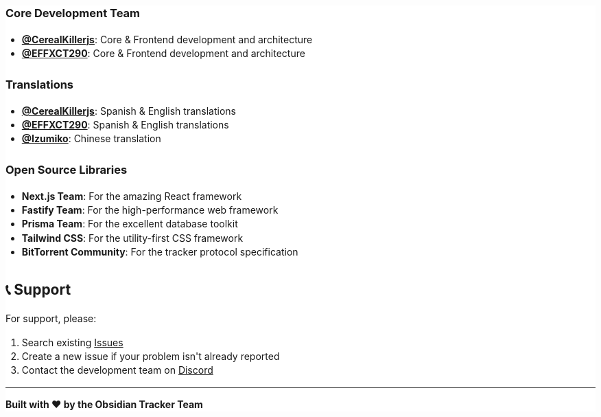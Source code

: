 ### Core Development Team
- **[@CerealKillerjs](https://github.com/CerealKillerjs)**: Core & Frontend development and architecture
- **[@EFFXCT290](https://github.com/EFFXCT290)**: Core & Frontend development and architecture

### Translations
- **[@CerealKillerjs](https://github.com/CerealKillerjs)**: Spanish & English translations
- **[@EFFXCT290](https://github.com/EFFXCT290)**: Spanish & English translations
- **[@Izumiko](https://github.com/Izumiko)**: Chinese translation

### Open Source Libraries
- **Next.js Team**: For the amazing React framework
- **Fastify Team**: For the high-performance web framework
- **Prisma Team**: For the excellent database toolkit
- **Tailwind CSS**: For the utility-first CSS framework
- **BitTorrent Community**: For the tracker protocol specification

## 📞 Support

For support, please:
1. Search existing [Issues](https://github.com/EFFXCT290/Obsidian/issues)
2. Create a new issue if your problem isn't already reported
3. Contact the development team on [Discord](https://discord.gg/C26GGafb) 

---

**Built with ❤️ by the Obsidian Tracker Team**
